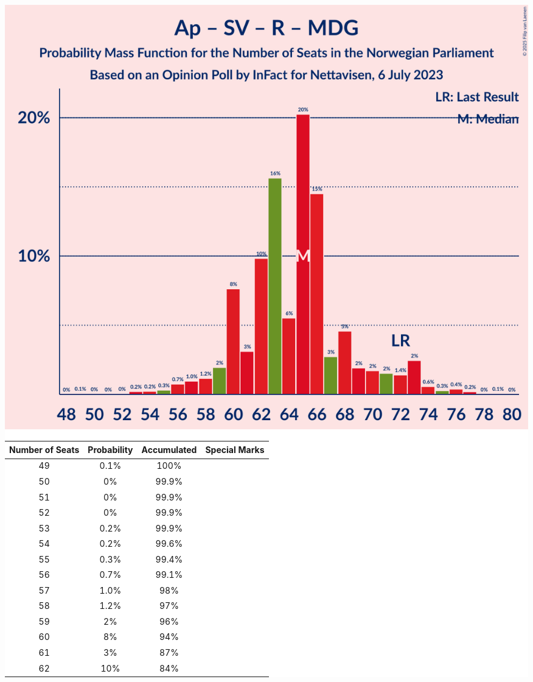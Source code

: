 ![Graph with seats probability mass function not yet produced](2023-07-06-InFact-coalitions-seats-pmf-ap–sv–r–mdg.png "Seats Probability Mass Function")

| Number of Seats | Probability | Accumulated | Special Marks |
|:---------------:|:-----------:|:-----------:|:-------------:|
| 49 | 0.1% | 100% |  |
| 50 | 0% | 99.9% |  |
| 51 | 0% | 99.9% |  |
| 52 | 0% | 99.9% |  |
| 53 | 0.2% | 99.9% |  |
| 54 | 0.2% | 99.6% |  |
| 55 | 0.3% | 99.4% |  |
| 56 | 0.7% | 99.1% |  |
| 57 | 1.0% | 98% |  |
| 58 | 1.2% | 97% |  |
| 59 | 2% | 96% |  |
| 60 | 8% | 94% |  |
| 61 | 3% | 87% |  |
| 62 | 10% | 84% |  |